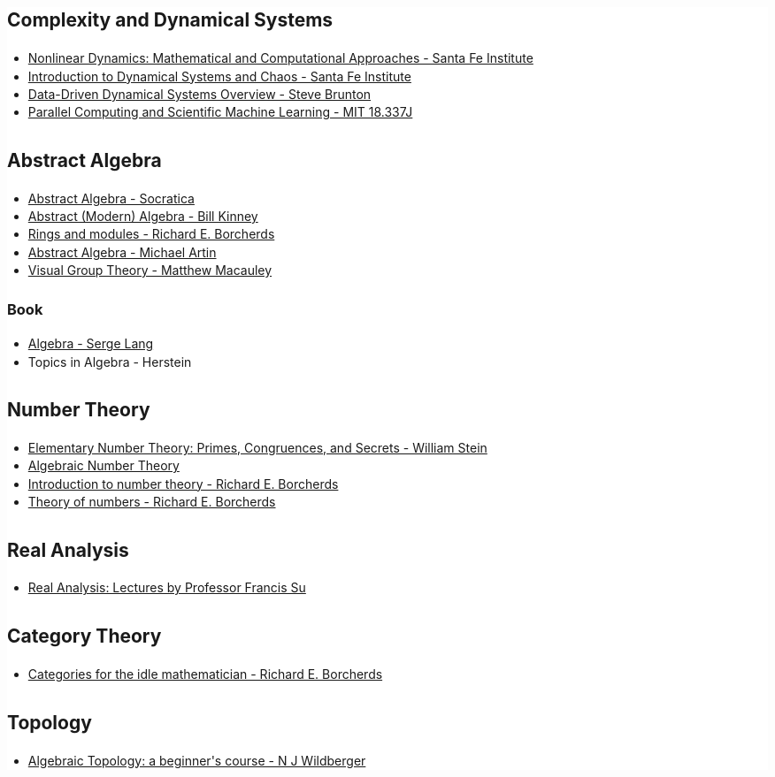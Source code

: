 ## Complexity and Dynamical Systems
- [Nonlinear Dynamics: Mathematical and Computational Approaches - Santa Fe Institute](https://www.complexityexplorer.org/courses/115-nonlinear-dynamics-mathematical-and-computational-approaches)
- [Introduction to Dynamical Systems and Chaos - Santa Fe Institute](https://www.complexityexplorer.org/courses/105-introduction-to-dynamical-systems-and-chaos)
- [Data-Driven Dynamical Systems Overview - Steve Brunton](https://www.youtube.com/playlist?list=PLMrJAkhIeNNR6DzT17-MM1GHLkuYVjhyt)
- [Parallel Computing and Scientific Machine Learning - MIT 18.337J](https://github.com/mitmath/18337)

## Abstract Algebra
- [Abstract Algebra - Socratica](https://www.youtube.com/playlist?list=PLi01XoE8jYoi3SgnnGorR_XOW3IcK-TP6)
- [Abstract (Modern) Algebra - Bill Kinney](https://www.youtube.com/playlist?list=PLmU0FIlJY-Mn3Pt-r5zQ_-Ar8mAnBZTf2)
- [Rings and modules - Richard E. Borcherds](https://www.youtube.com/playlist?list=PL8yHsr3EFj52XDLrmvrFDgwcf6XOm2TEE)
- [Abstract Algebra - Michael Artin](https://www.youtube.com/playlist?list=PLelIK3uylPMGzHBuR3hLMHrYfMqWWsmx5)
- [Visual Group Theory - Matthew Macauley](https://www.youtube.com/playlist?list=PLwV-9DG53NDxU337smpTwm6sef4x-SCLv)

### Book
- [Algebra - Serge Lang](https://www.wiley.com/en-au/Abstract+Algebra,+3rd+Edition-p-9780471433347)
- Topics in Algebra - Herstein

## Number Theory
- [Elementary Number Theory: Primes, Congruences, and Secrets - William Stein](https://wstein.org/ent/ent.pdf)
- [Algebraic Number Theory](https://www.jmilne.org/math/CourseNotes/ANT.pdf)
- [Introduction to number theory - Richard E. Borcherds](https://www.youtube.com/playlist?list=PL8yHsr3EFj53L8sMbzIhhXSAOpuZ1Fov8)
- [Theory of numbers - Richard E. Borcherds](https://www.youtube.com/playlist?list=PL8yHsr3EFj52Qf7lc3HHvHRdIysxEcj1H)

## Real Analysis
- [Real Analysis: Lectures by Professor Francis Su](https://www.youtube.com/playlist?list=PL0E754696F72137EC)

## Category Theory
- [Categories for the idle mathematician - Richard E. Borcherds](https://www.youtube.com/playlist?list=PL8yHsr3EFj51F9XZ_Ka4bLnQoxTdMx0AL)

## Topology
- [Algebraic Topology: a beginner's course - N J Wildberger](https://www.youtube.com/playlist?list=PL41FDABC6AA085E78)
